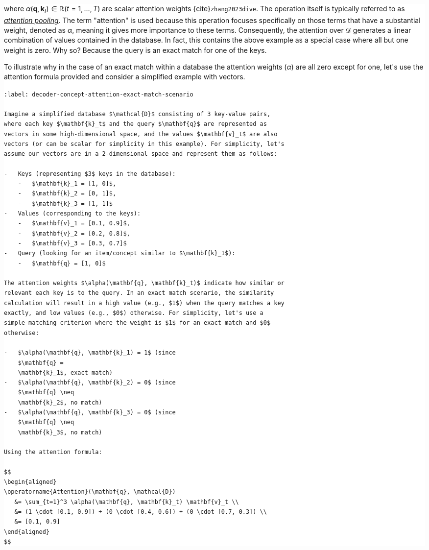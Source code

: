 where
$\alpha\left(\mathbf{q}, \mathbf{k}_t\right) \in \mathbb{R}(t=1, \ldots, T)$ are
scalar attention weights {cite}`zhang2023dive`. The operation itself is
typically referred to as
[_attention pooling_](https://d2l.ai/chapter_attention-mechanisms-and-transformers/attention-pooling.html).
The term "attention" is used because this operation focuses specifically on
those terms that have a substantial weight, denoted as $\alpha$, meaning it
gives more importance to these terms. Consequently, the attention over
$\mathcal{D}$ generates a linear combination of values contained in the
database. In fact, this contains the above example as a special case where all
but one weight is zero. Why so? Because the query is an exact match for one of
the keys.

To illustrate why in the case of an exact match within a database the attention
weights ($\alpha$) are all zero except for one, let's use the attention formula
provided and consider a simplified example with vectors.

```{prf:example} Exact Match Scenario
:label: decoder-concept-attention-exact-match-scenario

Imagine a simplified database $\mathcal{D}$ consisting of 3 key-value pairs,
where each key $\mathbf{k}_t$ and the query $\mathbf{q}$ are represented as
vectors in some high-dimensional space, and the values $\mathbf{v}_t$ are also
vectors (or can be scalar for simplicity in this example). For simplicity, let's
assume our vectors are in a 2-dimensional space and represent them as follows:

-   Keys (representing $3$ keys in the database):
    -   $\mathbf{k}_1 = [1, 0]$,
    -   $\mathbf{k}_2 = [0, 1]$,
    -   $\mathbf{k}_3 = [1, 1]$
-   Values (corresponding to the keys):
    -   $\mathbf{v}_1 = [0.1, 0.9]$,
    -   $\mathbf{v}_2 = [0.2, 0.8]$,
    -   $\mathbf{v}_3 = [0.3, 0.7]$
-   Query (looking for an item/concept similar to $\mathbf{k}_1$):
    -   $\mathbf{q} = [1, 0]$

The attention weights $\alpha(\mathbf{q}, \mathbf{k}_t)$ indicate how similar or
relevant each key is to the query. In an exact match scenario, the similarity
calculation will result in a high value (e.g., $1$) when the query matches a key
exactly, and low values (e.g., $0$) otherwise. For simplicity, let's use a
simple matching criterion where the weight is $1$ for an exact match and $0$
otherwise:

-   $\alpha(\mathbf{q}, \mathbf{k}_1) = 1$ (since
    $\mathbf{q} =
    \mathbf{k}_1$, exact match)
-   $\alpha(\mathbf{q}, \mathbf{k}_2) = 0$ (since
    $\mathbf{q} \neq
    \mathbf{k}_2$, no match)
-   $\alpha(\mathbf{q}, \mathbf{k}_3) = 0$ (since
    $\mathbf{q} \neq
    \mathbf{k}_3$, no match)

Using the attention formula:

$$
\begin{aligned}
\operatorname{Attention}(\mathbf{q}, \mathcal{D})
   &= \sum_{t=1}^3 \alpha(\mathbf{q}, \mathbf{k}_t) \mathbf{v}_t \\
   &= (1 \cdot [0.1, 0.9]) + (0 \cdot [0.4, 0.6]) + (0 \cdot [0.7, 0.3]) \\
   &= [0.1, 0.9]
\end{aligned}
$$
```